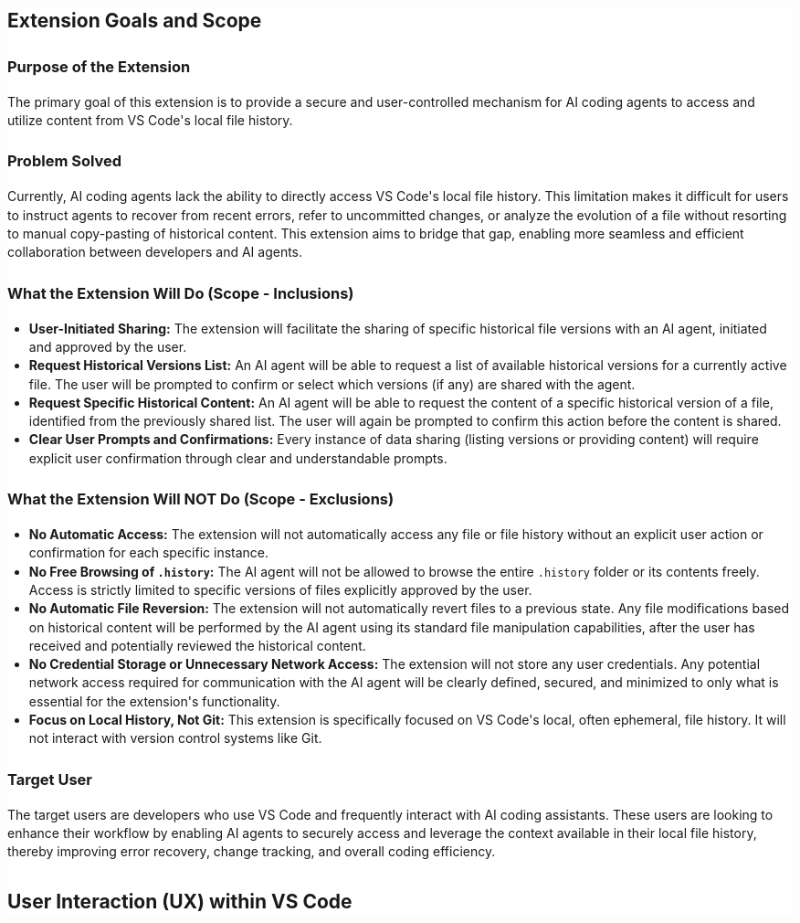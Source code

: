 ## Extension Goals and Scope

### Purpose of the Extension
The primary goal of this extension is to provide a secure and user-controlled mechanism for AI coding agents to access and utilize content from VS Code's local file history.

### Problem Solved
Currently, AI coding agents lack the ability to directly access VS Code's local file history. This limitation makes it difficult for users to instruct agents to recover from recent errors, refer to uncommitted changes, or analyze the evolution of a file without resorting to manual copy-pasting of historical content. This extension aims to bridge that gap, enabling more seamless and efficient collaboration between developers and AI agents.

### What the Extension Will Do (Scope - Inclusions)
*   **User-Initiated Sharing:** The extension will facilitate the sharing of specific historical file versions with an AI agent, initiated and approved by the user.
*   **Request Historical Versions List:** An AI agent will be able to request a list of available historical versions for a currently active file. The user will be prompted to confirm or select which versions (if any) are shared with the agent.
*   **Request Specific Historical Content:** An AI agent will be able to request the content of a specific historical version of a file, identified from the previously shared list. The user will again be prompted to confirm this action before the content is shared.
*   **Clear User Prompts and Confirmations:** Every instance of data sharing (listing versions or providing content) will require explicit user confirmation through clear and understandable prompts.

### What the Extension Will NOT Do (Scope - Exclusions)
*   **No Automatic Access:** The extension will not automatically access any file or file history without an explicit user action or confirmation for each specific instance.
*   **No Free Browsing of `.history`:** The AI agent will not be allowed to browse the entire `.history` folder or its contents freely. Access is strictly limited to specific versions of files explicitly approved by the user.
*   **No Automatic File Reversion:** The extension will not automatically revert files to a previous state. Any file modifications based on historical content will be performed by the AI agent using its standard file manipulation capabilities, after the user has received and potentially reviewed the historical content.
*   **No Credential Storage or Unnecessary Network Access:** The extension will not store any user credentials. Any potential network access required for communication with the AI agent will be clearly defined, secured, and minimized to only what is essential for the extension's functionality.
*   **Focus on Local History, Not Git:** This extension is specifically focused on VS Code's local, often ephemeral, file history. It will not interact with version control systems like Git.

### Target User
The target users are developers who use VS Code and frequently interact with AI coding assistants. These users are looking to enhance their workflow by enabling AI agents to securely access and leverage the context available in their local file history, thereby improving error recovery, change tracking, and overall coding efficiency.

## User Interaction (UX) within VS Code
